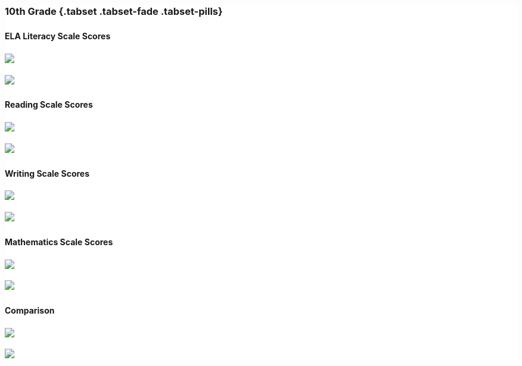 
<div id="htmlwidget-34eaab601913d9e0766b" style="width:100%;height:auto;" class="datatables html-widget"></div>
<script type="application/json" data-for="htmlwidget-34eaab601913d9e0766b">{"x":{"filter":"none","data":[["1","2","3","4"],[2015,2016,2017,2018],[2557,2547,2555,2558],[2562,2550,2550,2554],[2539,2542,2549,2558],[2542,2523,2537,2524]],"container":"<table class=\"display\">\n  <thead>\n    <tr>\n      <th> <\/th>\n      <th>Year2<\/th>\n      <th>Average ELA Scale Score<\/th>\n      <th>Average Reading Scale Score<\/th>\n      <th>Average Writing Scale Score<\/th>\n      <th>Average Math Scale Score<\/th>\n    <\/tr>\n  <\/thead>\n<\/table>","options":{"columnDefs":[{"className":"dt-right","targets":[1,2,3,4,5]},{"orderable":false,"targets":0}],"order":[],"autoWidth":false,"orderClasses":false}},"evals":[],"jsHooks":[]}</script>


### 10th Grade {.tabset .tabset-fade .tabset-pills}

#### ELA Literacy Scale Scores

![](SSRD_Scores_Analysis_files/figure-html/unnamed-chunk-68-1.png)


![](SSRD_Scores_Analysis_files/figure-html/unnamed-chunk-69-1.png)



#### Reading Scale Scores

![](SSRD_Scores_Analysis_files/figure-html/unnamed-chunk-70-1.png)


![](SSRD_Scores_Analysis_files/figure-html/unnamed-chunk-71-1.png)


#### Writing Scale Scores

![](SSRD_Scores_Analysis_files/figure-html/unnamed-chunk-72-1.png)


![](SSRD_Scores_Analysis_files/figure-html/unnamed-chunk-73-1.png)

#### Mathematics Scale Scores

![](SSRD_Scores_Analysis_files/figure-html/unnamed-chunk-74-1.png)


![](SSRD_Scores_Analysis_files/figure-html/unnamed-chunk-75-1.png)

#### Comparison

![](SSRD_Scores_Analysis_files/figure-html/unnamed-chunk-76-1.png)

![](SSRD_Scores_Analysis_files/figure-html/unnamed-chunk-77-1.png)



